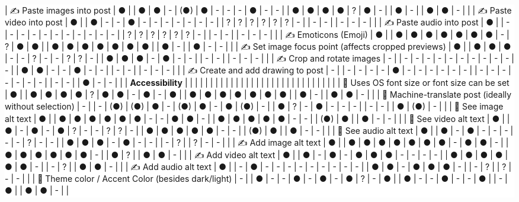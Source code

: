 | ✍️ Paste images into post                             | ●        |  | ●          | ●        | -     | (●)       | ●      | -         | -        | -       | ●          | -         | -        |  | ●           | ●     | ●     | ●         | ?     | ●        | -       |  | ●           | -       |  | ●                | ●     | -      |  |
| ✍️ Paste video into post                              | ●        |  | ●          | -        | -     | ●         | -      | -         | -        | -       | -          | -         | -        |  | ?           | ?     | ?     | ?         | ?     | ?        | -       |  | -           | -       |  | -                | -     | -      |  |
| ✍️ Paste audio into post                              | ●        |  | -          | -        | -     | -         | -      | -         | -        | -       | -          | -         | -        |  | ?           | ?     | ?     | ?         | ?     | ?        | -       |  | -           | -       |  | -                | -     | -      |  |
| ✍️ Emoticons (Emoji)                                  | ●        |  | ●          | ●        | ●     | ●         | ●      | ●         | ●        | -       | ?          | ●         | ●        |  | ●           | ●     | ●     | ●         | ●     | ●        | ●       |  | ●           | -       |  | ●                | -     | -      |  |
| ✍️ Set image focus point (affects cropped previews)   | ●        |  | ●          | ●        | ●     | -         | -      | ?         | -        | -       | ?          | ?         | -        |  | ●           | ●     | ●     | -         | ●     | -        | -       |  | -           | -       |  | -                | -     | -      |  |
| ✍️ Crop and rotate images                             | -        |  | -          | -        | -     | -         | -      | -         | -        | -       | -          | -         | -        |  | ●           | ●     | -     | -         | ●     | -        | -       |  | -           | -       |  | -                | -     | -      |  |
| ✍️ Create and add drawing to post                     | -        |  | -          | -        | -     | -         | ●      | -         | -        | -       | -          | -         | -        |  | -           | -     | -     | -         | -     | -        | -       |  | -           | -       |  | ●                | -     | -      |  |
| **Accessibility**                                     |          |  |            |          |       |           |        |           |          |         |            |           |          |  |             |       |       |           |       |          |         |  |             |         |  |                  |       |        |  |
| 📰 Uses OS font size or font size can be set          | ●        |  | ●          | ●        | ●     | ●         | ?      | ●         | ●        | -       | ●          | -         | ●        |  | ●           | ●     | ●     | ●         | ●     | ●        | ●       |  | ●           | -       |  | ●                | ●     | -      |  |
| 📰 Machine-translate post (ideally without selection) | -        |  | -          | (●)      | (●)   | ●         | -      | (●)       | ●        | -       | ●          | (●)       | -        |  | ●           | ?     | -     | ●         | -     | -        | -       |  | -           | -       |  | ●                | (●)   | -      |  |
| 📰 See image alt text                                 | ●        |  | ●          | ●        | ●     | ●         | ●      | ●         | -        | -       | ●          | ●         | -        |  | ●           | ●     | ●     | ●         | ●     | -        | -       |  | (●)         | ●       |  | ●                | -     | -      |  |
| 📰 See video alt text                                 | ●        |  | ●          | -        | ●     | -         | ●      | ?         | -        | -       | ?          | ?         | -        |  | ●           | ●     | ●     | ●         | ●     | -        | -       |  | (●)         | ●       |  | ●                | -     | -      |  |
| 📰 See audio alt text                                 | ●        |  | ●          | -        | ●     | -         | -      | -         | -        | -       | ?          | -         | -        |  | ●           | ●     | ●     | -         | ●     | -        | -       |  | -           | ?       |  | ?                | -     | -      |  |
| ✍️ Add image alt text                                 | ●        |  | ●          | ●        | ●     | ●         | ●      | ●         | ●        | -       | ●          | ●         | -        |  | ●           | ●     | ●     | ●         | ●     | ●        | -       |  | ●           | ?       |  | ●                | ●     | -      |  |
| ✍️ Add video alt text                                 | ●        |  | ●          | -        | ●     | -         | ●      | ●         | ●        | -       | -          | -         | -        |  | ●           | ●     | ●     | ●         | ●     | ●        | -       |  | -           | ?       |  | ●                | ●     | -      |  |
| ✍️ Add audio alt text                                 | ●        |  | -          | ●        | -     | -         | -      | -         | -        | -       | -          | -         | -        |  | ●           | ●     | -     | ●         | ●     | ●        | -       |  | -           | ?       |  | ?                | -     | -      |  |
| 📰 Theme color / Accent Color (besides dark/light)    | -        |  | ●          | -        | -     | ●         | -      | ●         | -        | ●       | ?          | -         | ●        |  | ●           | -     | -     | ●         | -     | -        | ●       |  | -           | ●       |  | ●                | ●     | -      |  |
